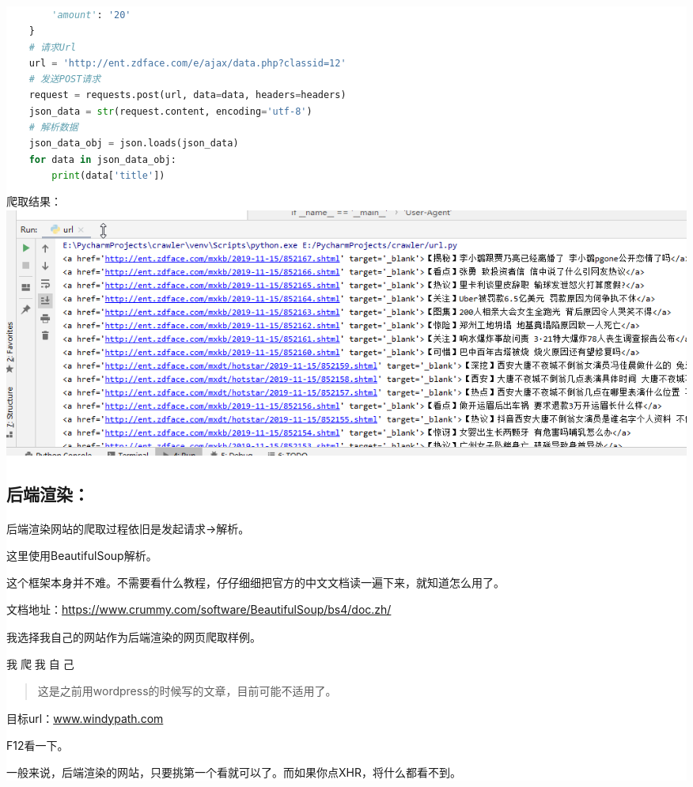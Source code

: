 ```python
        'amount': '20'
    }
    # 请求Url
    url = 'http://ent.zdface.com/e/ajax/data.php?classid=12'
    # 发送POST请求
    request = requests.post(url, data=data, headers=headers)
    json_data = str(request.content, encoding='utf-8')
    # 解析数据
    json_data_obj = json.loads(json_data)
    for data in json_data_obj:
        print(data['title'])
```
爬取结果：
![](/images/crawl9.png)
## 后端渲染：

后端渲染网站的爬取过程依旧是发起请求->解析。

这里使用BeautifulSoup解析。

这个框架本身并不难。不需要看什么教程，仔仔细细把官方的中文文档读一遍下来，就知道怎么用了。

文档地址：https://www.crummy.com/software/BeautifulSoup/bs4/doc.zh/

我选择我自己的网站作为后端渲染的网页爬取样例。

我 爬 我 自 己
> 这是之前用wordpress的时候写的文章，目前可能不适用了。

目标url：www.windypath.com

F12看一下。

一般来说，后端渲染的网站，只要挑第一个看就可以了。而如果你点XHR，将什么都看不到。